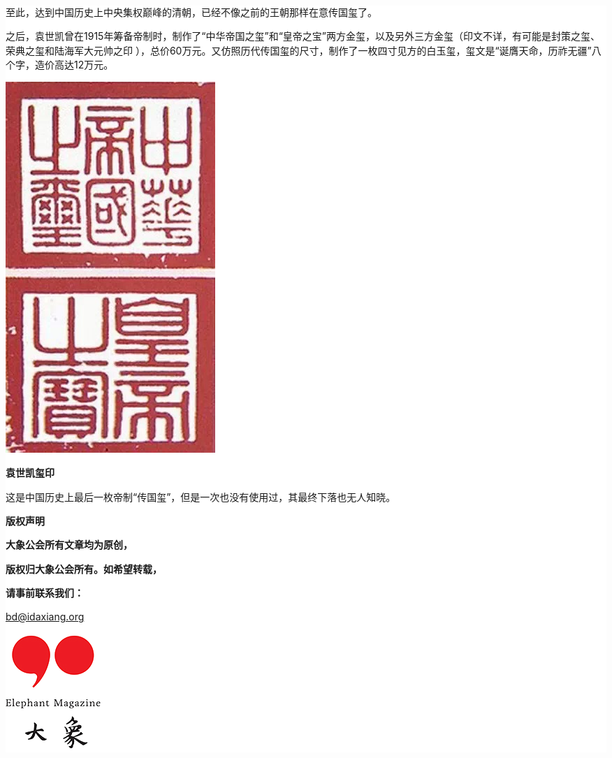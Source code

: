 
至此，达到中国历史上中央集权巅峰的清朝，已经不像之前的王朝那样在意传国玺了。

  

之后，袁世凯曾在1915年筹备帝制时，制作了“中华帝国之玺”和“皇帝之宝”两方金玺，以及另外三方金玺（印文不详，有可能是封策之玺、荣典之玺和陆海军大元帅之印
），总价60万元。又仿照历代传国玺的尺寸，制作了一枚四寸见方的白玉玺，玺文是“诞膺天命，历祚无疆”八个字，造价高达12万元。

![](_resources/权力与传说：传国玉玺简史|大象公会image10.jpg)

**袁世凯玺印**

  

这是中国历史上最后一枚帝制“传国玺”，但是一次也没有使用过，其最终下落也无人知晓。

  

**版权声明**

****大象公会所有文章均为原创，****  

****版权归大象公会所有。如希望转载，****

****请事前联系我们：****

bd@idaxiang.org

![](_resources/权力与传说：传国玉玺简史|大象公会image11.png)
